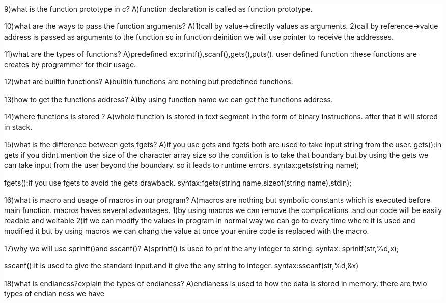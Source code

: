 
9)what is the function prototype in c?
A)function declaration is called as function prototype.

10)what are the ways to pass the function arguments?
A)1)call by value->directly values as arguments.
  2)call by reference->value address is passed as arguments to the function 
so in function deinition we will use pointer to receive the addresses.


11)what are the types of functions?
A)predefined ex:printf(),scanf(),gets(),puts().
  user defined function :these functions are creates by programmer for their usage.

12)what are builtin functions?
A)builtin functions are nothing but predefined functions.


13)how to get the functions address?
A)by using function name we can get the functions  address.


14)where functions is stored ? 
A)whole function is stored in text segment in the form of binary instructions.
   after that it will stored in stack.



15)what is the difference between gets,fgets?
A)if you use gets and fgets both are used to take input string from the user.
 gets():in gets if you didnt mention the size of the character array size so the condition is to take that boundary 
        but by using the gets we can take input from the user beyond the boundary.
        so it leads to runtime errors.
      syntax:gets(string name); 

fgets():if you use fgets to avoid the gets drawback.
    syntax:fgets(string name,sizeof(string name),stdin);


16)what is macro and usage of macros in our program?
A)macros are nothing but symbolic constants which is executed before main function.
macros haves several advantages.
1)by using macros we can remove the complications .and our code will be easily readble and weitable
2)if we can modify the values in program in normal way we can go to every time where it is used and modified  it but by 
using macros we can chang the value at once your entire code is replaced with the macro.


17)why we will use sprintf()and sscanf()?
A)sprintf() is used to print the any integer to string.
syntax:  sprintf(str,%d,x);

sscanf():it is used to give the standard input.and it give the any string to  integer.
 syntax:sscanf(str,%d,&x)



18)what is endianess?explain the types of endianess?
A)endianess is used to how the data is stored in memory.
  there are twio types of endian ness we have
